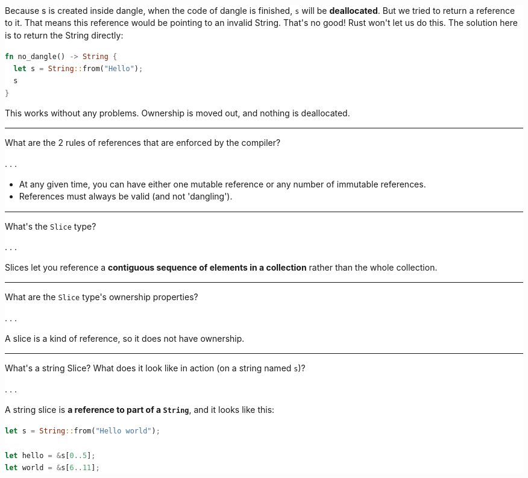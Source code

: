 Because s is created inside dangle, when the code of dangle is finished,
`s` will be **deallocated**.
But we tried to return a reference to it.
That means this reference would be pointing to an invalid String.
That's no good!
Rust won't let us do this.
The solution here is to return the String directly:

```rust
fn no_dangle() -> String {
  let s = String::from("Hello");
  s
}
```

This works without any problems.
Ownership is moved out, and nothing is deallocated.

---

What are the 2 rules of references that are enforced by the compiler?

. . .

- At any given time, you can have either one mutable reference
    or any number of immutable references.
- References must always be valid (and not 'dangling').

---

What's the `Slice` type?

. . .

Slices let you reference a **contiguous sequence of elements in a collection**
rather than the whole collection.

---

What are the `Slice` type's ownership properties?

. . .

A slice is a kind of reference, so it does not have ownership.

---

What's a string Slice?
What does it look like in action (on a string named `s`)?

. . .

A string slice is **a reference to part of a `String`**, and it looks like this:

```rust
let s = String::from("Hello world");

let hello = &s[0..5];
let world = &s[6..11];
```
